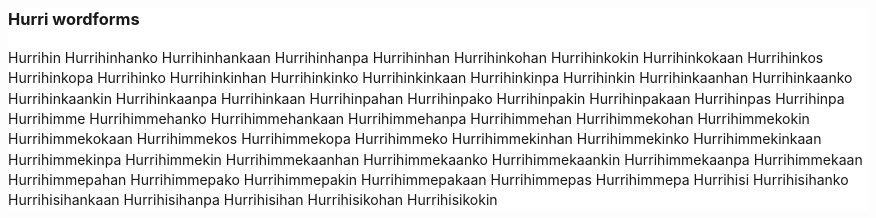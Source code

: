 
### Hurri wordforms

Hurrihin
Hurrihinhanko
Hurrihinhankaan
Hurrihinhanpa
Hurrihinhan
Hurrihinkohan
Hurrihinkokin
Hurrihinkokaan
Hurrihinkos
Hurrihinkopa
Hurrihinko
Hurrihinkinhan
Hurrihinkinko
Hurrihinkinkaan
Hurrihinkinpa
Hurrihinkin
Hurrihinkaanhan
Hurrihinkaanko
Hurrihinkaankin
Hurrihinkaanpa
Hurrihinkaan
Hurrihinpahan
Hurrihinpako
Hurrihinpakin
Hurrihinpakaan
Hurrihinpas
Hurrihinpa
Hurrihimme
Hurrihimmehanko
Hurrihimmehankaan
Hurrihimmehanpa
Hurrihimmehan
Hurrihimmekohan
Hurrihimmekokin
Hurrihimmekokaan
Hurrihimmekos
Hurrihimmekopa
Hurrihimmeko
Hurrihimmekinhan
Hurrihimmekinko
Hurrihimmekinkaan
Hurrihimmekinpa
Hurrihimmekin
Hurrihimmekaanhan
Hurrihimmekaanko
Hurrihimmekaankin
Hurrihimmekaanpa
Hurrihimmekaan
Hurrihimmepahan
Hurrihimmepako
Hurrihimmepakin
Hurrihimmepakaan
Hurrihimmepas
Hurrihimmepa
Hurrihisi
Hurrihisihanko
Hurrihisihankaan
Hurrihisihanpa
Hurrihisihan
Hurrihisikohan
Hurrihisikokin